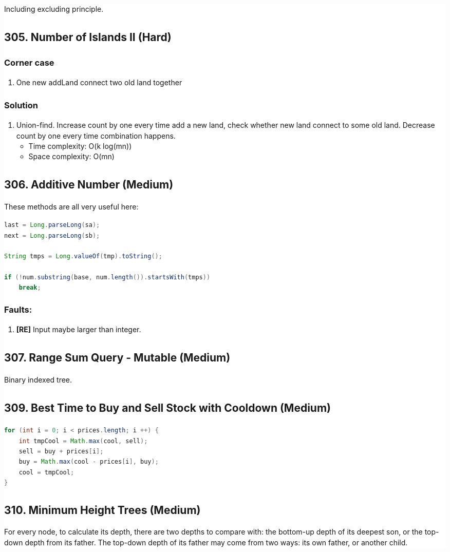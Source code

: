 Including excluding principle.

## 305. Number of Islands II (Hard)

### Corner case
1. One new addLand connect two old land together

### Solution
1. Union-find. Increase count by one every time add a new land, check whether new land connect to some old land. Decrease count by one every time combination happens.
    - Time complexity: O(k log(mn))
    - Space complexity: O(mn)


## 306. Additive Number (Medium)

These methods are all very useful here:

```java
last = Long.parseLong(sa);
next = Long.parseLong(sb);

String tmps = Long.valueOf(tmp).toString();

if (!num.substring(base, num.length()).startsWith(tmps))
    break;
```

### Faults:
1. **[RE]** Input maybe larger than integer.

## 307. Range Sum Query - Mutable (Medium)

Binary indexed tree.

## 309. Best Time to Buy and Sell Stock with Cooldown (Medium)

``` java
for (int i = 0; i < prices.length; i ++) {
    int tmpCool = Math.max(cool, sell);
    sell = buy + prices[i];
    buy = Math.max(cool - prices[i], buy);
    cool = tmpCool;
}
```

## 310. Minimum Height Trees (Medium)

For every node, to calculate its depth, there are two depths to compare with: the bottom-up depth of its deepest son, or the top-down depth from its father. The top-down depth of its father may come from two ways: its own father, or another child.
